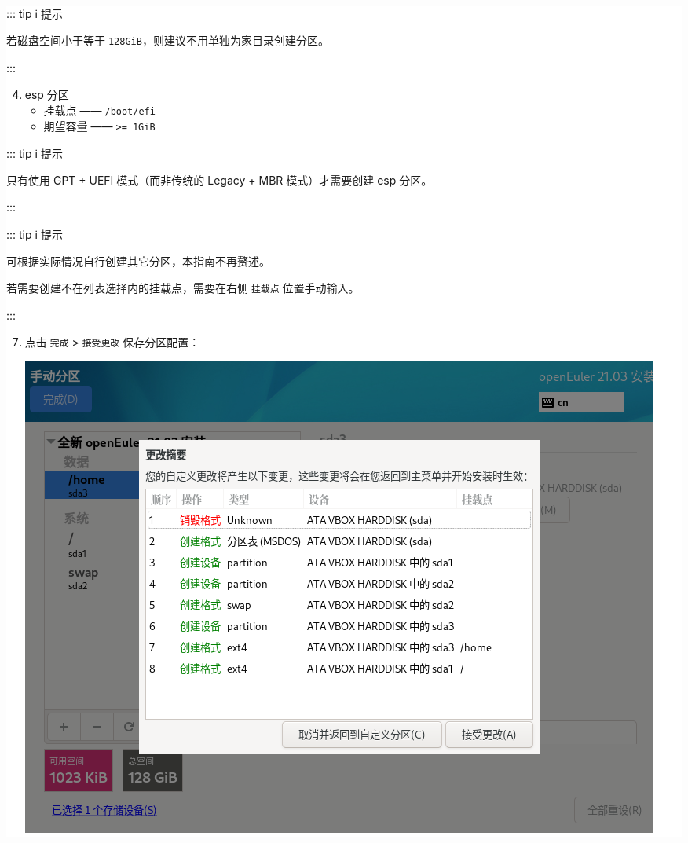    ::: tip ℹ️ 提示

   若磁盘空间小于等于 `128GiB`，则建议不用单独为家目录创建分区。

   :::

   4. esp 分区
      - 挂载点 —— `/boot/efi`
      - 期望容量 —— `>= 1GiB`

   ::: tip ℹ️ 提示

   只有使用 GPT + UEFI 模式（而非传统的 Legacy + MBR 模式）才需要创建 esp 分区。

   :::

   ::: tip ℹ️ 提示

   可根据实际情况自行创建其它分区，本指南不再赘述。

   若需要创建不在列表选择内的挂载点，需要在右侧 `挂载点` 位置手动输入。

   :::

7. 点击 `完成` > `接受更改` 保存分区配置：

   ![installation-position-7](../static/rookie/basic-install/installation-position-7.png)
